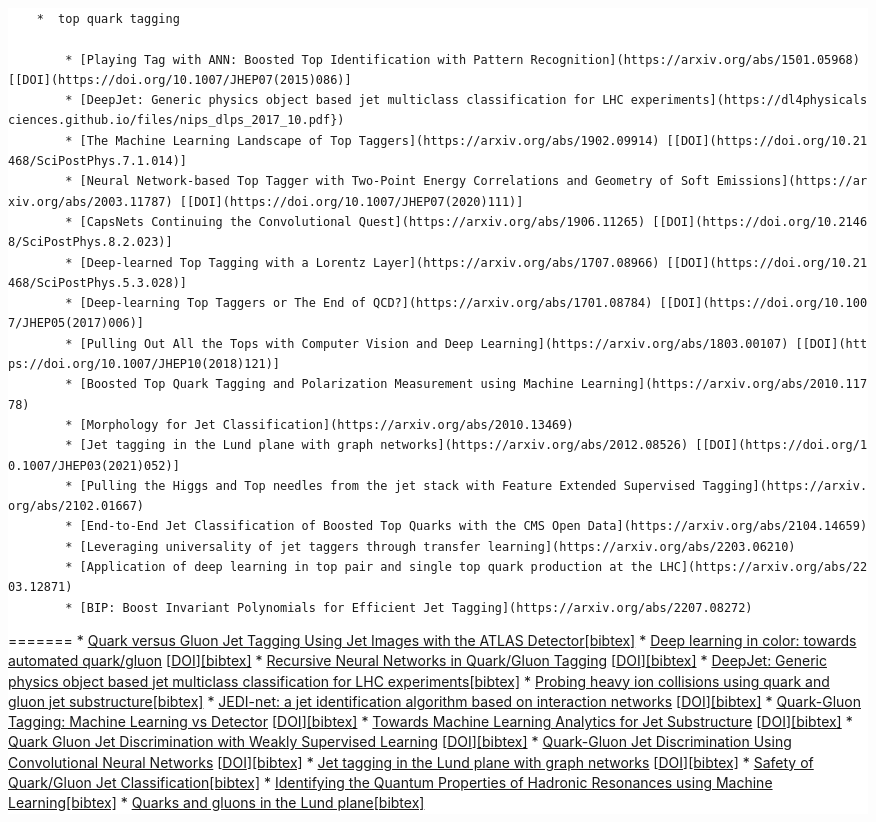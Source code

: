         *  top quark tagging

            * [Playing Tag with ANN: Boosted Top Identification with Pattern Recognition](https://arxiv.org/abs/1501.05968) [[DOI](https://doi.org/10.1007/JHEP07(2015)086)]
            * [DeepJet: Generic physics object based jet multiclass classification for LHC experiments](https://dl4physicalsciences.github.io/files/nips_dlps_2017_10.pdf})
            * [The Machine Learning Landscape of Top Taggers](https://arxiv.org/abs/1902.09914) [[DOI](https://doi.org/10.21468/SciPostPhys.7.1.014)]
            * [Neural Network-based Top Tagger with Two-Point Energy Correlations and Geometry of Soft Emissions](https://arxiv.org/abs/2003.11787) [[DOI](https://doi.org/10.1007/JHEP07(2020)111)]
            * [CapsNets Continuing the Convolutional Quest](https://arxiv.org/abs/1906.11265) [[DOI](https://doi.org/10.21468/SciPostPhys.8.2.023)]
            * [Deep-learned Top Tagging with a Lorentz Layer](https://arxiv.org/abs/1707.08966) [[DOI](https://doi.org/10.21468/SciPostPhys.5.3.028)]
            * [Deep-learning Top Taggers or The End of QCD?](https://arxiv.org/abs/1701.08784) [[DOI](https://doi.org/10.1007/JHEP05(2017)006)]
            * [Pulling Out All the Tops with Computer Vision and Deep Learning](https://arxiv.org/abs/1803.00107) [[DOI](https://doi.org/10.1007/JHEP10(2018)121)]
            * [Boosted Top Quark Tagging and Polarization Measurement using Machine Learning](https://arxiv.org/abs/2010.11778)
            * [Morphology for Jet Classification](https://arxiv.org/abs/2010.13469)
            * [Jet tagging in the Lund plane with graph networks](https://arxiv.org/abs/2012.08526) [[DOI](https://doi.org/10.1007/JHEP03(2021)052)]
            * [Pulling the Higgs and Top needles from the jet stack with Feature Extended Supervised Tagging](https://arxiv.org/abs/2102.01667)
            * [End-to-End Jet Classification of Boosted Top Quarks with the CMS Open Data](https://arxiv.org/abs/2104.14659)
            * [Leveraging universality of jet taggers through transfer learning](https://arxiv.org/abs/2203.06210)
            * [Application of deep learning in top pair and single top quark production at the LHC](https://arxiv.org/abs/2203.12871)
            * [BIP: Boost Invariant Polynomials for Efficient Jet Tagging](https://arxiv.org/abs/2207.08272)
=======
            * [Quark versus Gluon Jet Tagging Using Jet Images with the ATLAS Detector](http://cds.cern.ch/record/2275641)[[bibtex]](ATL-PHYS-PUB-2017-017)
            * [Deep learning in color: towards automated quark/gluon](https://arxiv.org/abs/1612.01551) [[DOI](https://doi.org/10.1007/JHEP01(2017)110)][[bibtex]](Komiske:2016rsd)
            * [Recursive Neural Networks in Quark/Gluon Tagging](https://arxiv.org/abs/1711.02633) [[DOI](https://doi.org/10.1007/s41781-018-0007-y)][[bibtex]](Cheng:2017rdo)
            * [DeepJet: Generic physics object based jet multiclass classification for LHC experiments](https://dl4physicalsciences.github.io/files/nips_dlps_2017_10.pdf})[[bibtex]](Stoye:DLPS2017)
            * [Probing heavy ion collisions using quark and gluon jet substructure](https://arxiv.org/abs/1803.03589)[[bibtex]](Chien:2018dfn)
            * [JEDI-net: a jet identification algorithm based on interaction networks](https://arxiv.org/abs/1908.05318) [[DOI](https://doi.org/10.1140/epjc/s10052-020-7608-4)][[bibtex]](Moreno:2019bmu)
            * [Quark-Gluon Tagging: Machine Learning vs Detector](https://arxiv.org/abs/1812.09223) [[DOI](https://doi.org/10.21468/SciPostPhys.6.6.069)][[bibtex]](Kasieczka:2018lwf)
            * [Towards Machine Learning Analytics for Jet Substructure](https://arxiv.org/abs/2007.04319) [[DOI](https://doi.org/10.1007/JHEP09(2020)195)][[bibtex]](1806025)
            * [Quark Gluon Jet Discrimination with Weakly Supervised Learning](https://arxiv.org/abs/2012.02540) [[DOI](https://doi.org/10.3938/jkps.75.652)][[bibtex]](Lee:2019ssx)
            * [Quark-Gluon Jet Discrimination Using Convolutional Neural Networks](https://arxiv.org/abs/2012.02531) [[DOI](https://doi.org/10.3938/jkps.74.219)][[bibtex]](Lee:2019cad)
            * [Jet tagging in the Lund plane with graph networks](https://arxiv.org/abs/2012.08526) [[DOI](https://doi.org/10.1007/JHEP03(2021)052)][[bibtex]](Dreyer:2020brq)
            * [Safety of Quark/Gluon Jet Classification](https://arxiv.org/abs/2103.09103)[[bibtex]](Romero:2021qlf)
            * [Identifying the Quantum Properties of Hadronic Resonances using Machine Learning](https://arxiv.org/abs/2105.04582)[[bibtex]](Filipek:2021qbe)
            * [Quarks and gluons in the Lund plane](https://arxiv.org/abs/2112.09140)[[bibtex]](Dreyer:2021hhr)
